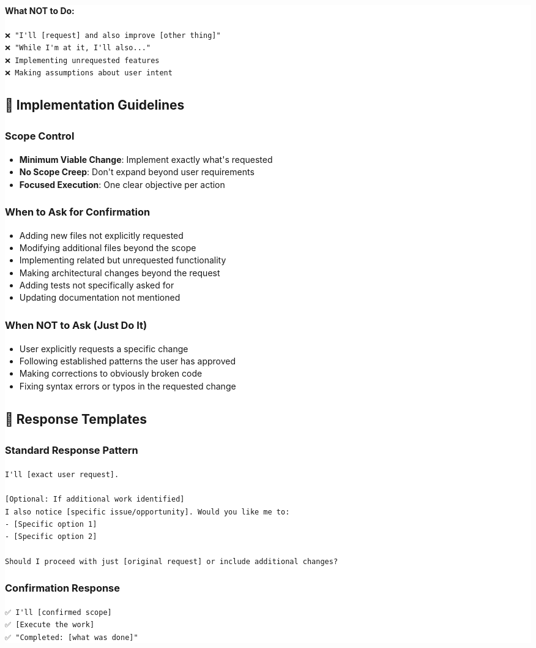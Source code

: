 #### **What NOT to Do:**
```
❌ "I'll [request] and also improve [other thing]"
❌ "While I'm at it, I'll also..."
❌ Implementing unrequested features
❌ Making assumptions about user intent
```

## 🔧 Implementation Guidelines

### **Scope Control**
- **Minimum Viable Change**: Implement exactly what's requested
- **No Scope Creep**: Don't expand beyond user requirements
- **Focused Execution**: One clear objective per action

### **When to Ask for Confirmation**
- Adding new files not explicitly requested
- Modifying additional files beyond the scope
- Implementing related but unrequested functionality
- Making architectural changes beyond the request
- Adding tests not specifically asked for
- Updating documentation not mentioned

### **When NOT to Ask (Just Do It)**
- User explicitly requests a specific change
- Following established patterns the user has approved
- Making corrections to obviously broken code
- Fixing syntax errors or typos in the requested change

## 📝 Response Templates

### **Standard Response Pattern**
```
I'll [exact user request].

[Optional: If additional work identified]
I also notice [specific issue/opportunity]. Would you like me to:
- [Specific option 1]
- [Specific option 2]

Should I proceed with just [original request] or include additional changes?
```

### **Confirmation Response**
```
✅ I'll [confirmed scope]
✅ [Execute the work]
✅ "Completed: [what was done]"
```
